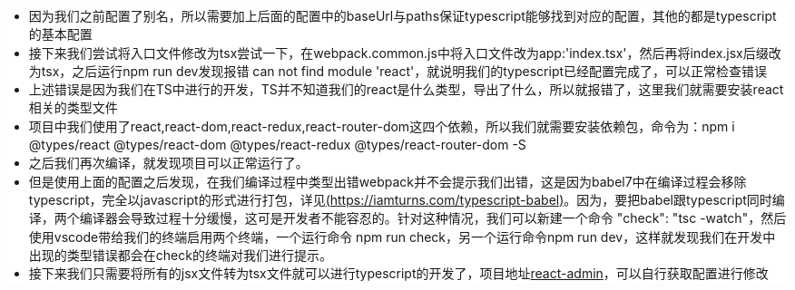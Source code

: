 
- 因为我们之前配置了别名，所以需要加上后面的配置中的baseUrl与paths保证typescript能够找到对应的配置，其他的都是typescript的基本配置
- 接下来我们尝试将入口文件修改为tsx尝试一下，在webpack.common.js中将入口文件改为app:'index.tsx'，然后再将index.jsx后缀改为tsx，之后运行npm run dev发现报错 can not find module 'react'，就说明我们的typescript已经配置完成了，可以正常检查错误
- 上述错误是因为我们在TS中进行的开发，TS并不知道我们的react是什么类型，导出了什么，所以就报错了，这里我们就需要安装react相关的类型文件
- 项目中我们使用了react,react-dom,react-redux,react-router-dom这四个依赖，所以我们就需要安装依赖包，命令为：npm i @types/react @types/react-dom @types/react-redux @types/react-router-dom -S
- 之后我们再次编译，就发现项目可以正常运行了。
- 但是使用上面的配置之后发现，在我们编译过程中类型出错webpack并不会提示我们出错，这是因为babel7中在编译过程会移除typescript，完全以javascript的形式进行打包，详见[(https://iamturns.com/typescript-babel)](https://iamturns.com/typescript-babel)。因为，要把babel跟typescript同时编译，两个编译器会导致过程十分缓慢，这可是开发者不能容忍的。针对这种情况，我们可以新建一个命令 "check": "tsc -watch"，然后使用vscode带给我们的终端启用两个终端，一个运行命令 npm run check，另一个运行命令npm run dev，这样就发现我们在开发中出现的类型错误都会在check的终端对我们进行提示。
- 接下来我们只需要将所有的jsx文件转为tsx文件就可以进行typescript的开发了，项目地址[react-admin](https://github.com/mf950511/react-admin)，可以自行获取配置进行修改